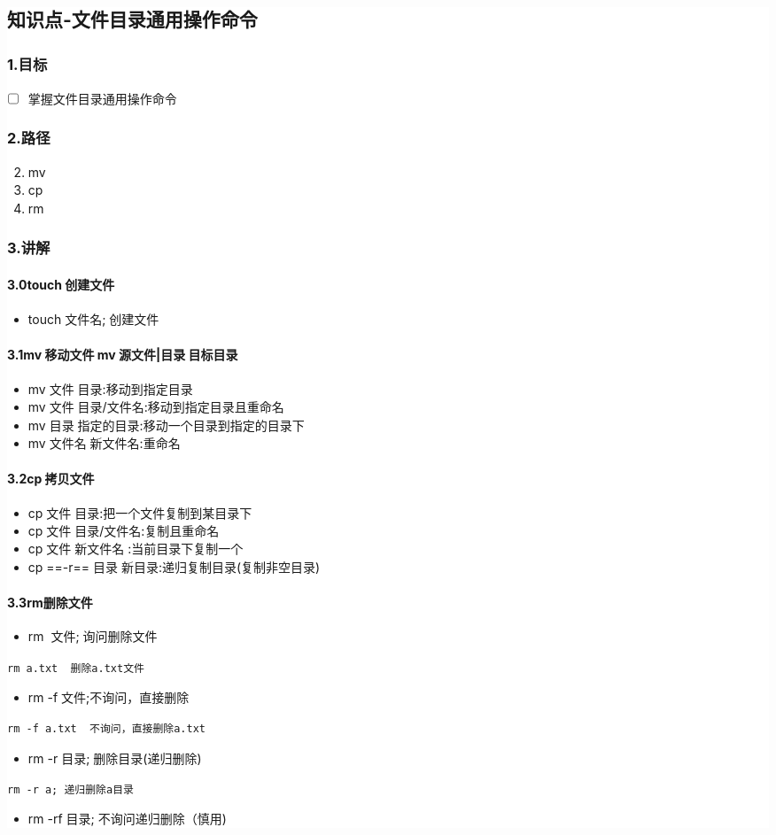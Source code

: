 



## 知识点-文件目录通用操作命令

### 1.目标

- [ ] 掌握文件目录通用操作命令

### 2.路径

2. mv
3. cp
4. rm

### 3.讲解

#### 3.0touch 创建文件

+ touch 文件名; 创建文件

#### 3.1mv 移动文件       mv  源文件|目录  目标目录

- mv 文件 目录:移动到指定目录
- mv 文件 目录/文件名:移动到指定目录且重命名
- mv 目录 指定的目录:移动一个目录到指定的目录下
- mv 文件名 新文件名:重命名

#### 3.2cp 拷贝文件        

- cp 文件 目录:把一个文件复制到某目录下
- cp 文件 目录/文件名:复制且重命名
- cp 文件 新文件名 :当前目录下复制一个
- cp ==-r== 目录 新目录:递归复制目录(复制非空目录)


#### 3.3rm删除文件     

+ rm  文件;	 询问删除文件

```
rm a.txt  删除a.txt文件
```

+ rm -f 文件;不询问，直接删除

```
rm -f a.txt  不询问，直接删除a.txt 
```

+ rm -r 目录; 删除目录(递归删除)

```
rm -r a; 递归删除a目录
```

+ rm -rf 目录; 不询问递归删除（慎用)  
